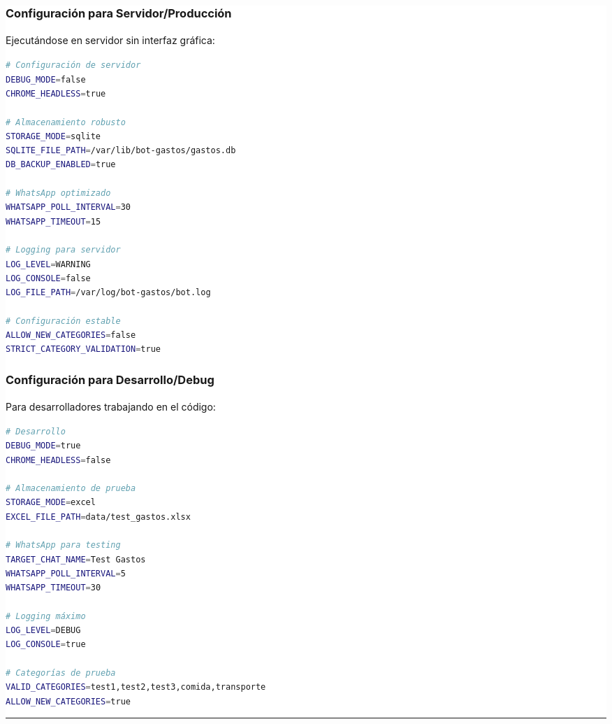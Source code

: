 ### Configuración para Servidor/Producción

Ejecutándose en servidor sin interfaz gráfica:

```bash
# Configuración de servidor
DEBUG_MODE=false
CHROME_HEADLESS=true

# Almacenamiento robusto
STORAGE_MODE=sqlite
SQLITE_FILE_PATH=/var/lib/bot-gastos/gastos.db
DB_BACKUP_ENABLED=true

# WhatsApp optimizado
WHATSAPP_POLL_INTERVAL=30
WHATSAPP_TIMEOUT=15

# Logging para servidor
LOG_LEVEL=WARNING
LOG_CONSOLE=false
LOG_FILE_PATH=/var/log/bot-gastos/bot.log

# Configuración estable
ALLOW_NEW_CATEGORIES=false
STRICT_CATEGORY_VALIDATION=true
```

### Configuración para Desarrollo/Debug

Para desarrolladores trabajando en el código:

```bash
# Desarrollo
DEBUG_MODE=true
CHROME_HEADLESS=false

# Almacenamiento de prueba
STORAGE_MODE=excel
EXCEL_FILE_PATH=data/test_gastos.xlsx

# WhatsApp para testing
TARGET_CHAT_NAME=Test Gastos
WHATSAPP_POLL_INTERVAL=5
WHATSAPP_TIMEOUT=30

# Logging máximo
LOG_LEVEL=DEBUG
LOG_CONSOLE=true

# Categorías de prueba
VALID_CATEGORIES=test1,test2,test3,comida,transporte
ALLOW_NEW_CATEGORIES=true
```

---